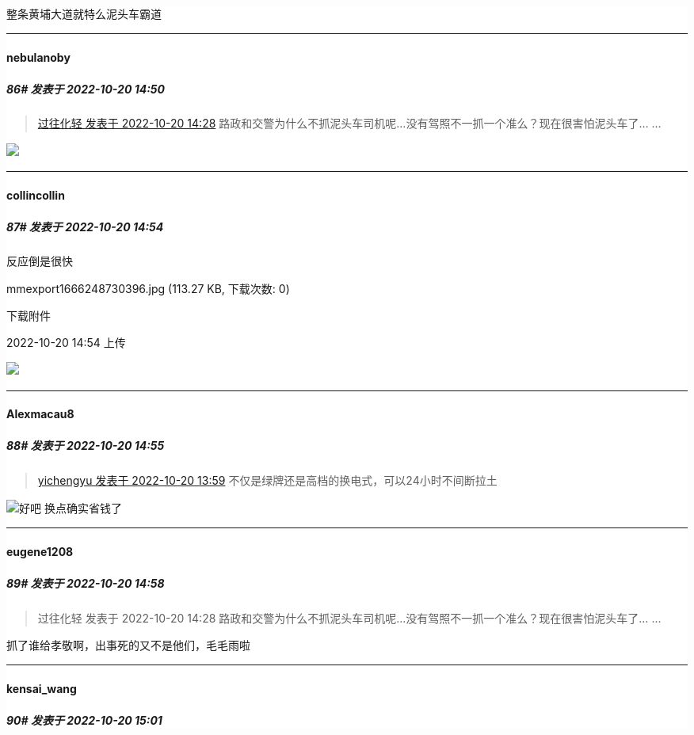 整条黄埔大道就特么泥头车霸道

*****

####  nebulanoby  
##### 86#       发表于 2022-10-20 14:50

<blockquote><a href="httphttps://bbs.saraba1st.com/2b/forum.php?mod=redirect&amp;goto=findpost&amp;pid=58004546&amp;ptid=2100601" target="_blank">过往化轻 发表于 2022-10-20 14:28</a>
路政和交警为什么不抓泥头车司机呢…没有驾照不一抓一个准么？现在很害怕泥头车了… ...</blockquote>
<img src="https://static.saraba1st.com/image/smiley/face2017/067.png" referrerpolicy="no-referrer">



*****

####  collincollin  
##### 87#       发表于 2022-10-20 14:54

反应倒是很快

mmexport1666248730396.jpg
(113.27 KB, 下载次数: 0)

下载附件

2022-10-20 14:54 上传

<img src="https://img.saraba1st.com/forum/202210/20/145401z4j70zp4i7xqz7ix.jpg" referrerpolicy="no-referrer">

*****

####  Alexmacau8  
##### 88#       发表于 2022-10-20 14:55

<blockquote><a href="httphttps://bbs.saraba1st.com/2b/forum.php?mod=redirect&amp;goto=findpost&amp;pid=58003805&amp;ptid=2100601" target="_blank">yichengyu 发表于 2022-10-20 13:59</a>
不仅是绿牌还是高档的换电式，可以24小时不间断拉土</blockquote>
<img src="https://static.saraba1st.com/image/smiley/face2017/067.png" referrerpolicy="no-referrer">好吧 换点确实省钱了

*****

####  eugene1208  
##### 89#       发表于 2022-10-20 14:58

<blockquote>过往化轻 发表于 2022-10-20 14:28
路政和交警为什么不抓泥头车司机呢…没有驾照不一抓一个准么？现在很害怕泥头车了… ...</blockquote>
抓了谁给孝敬啊，出事死的又不是他们，毛毛雨啦

*****

####  kensai_wang  
##### 90#       发表于 2022-10-20 15:01
